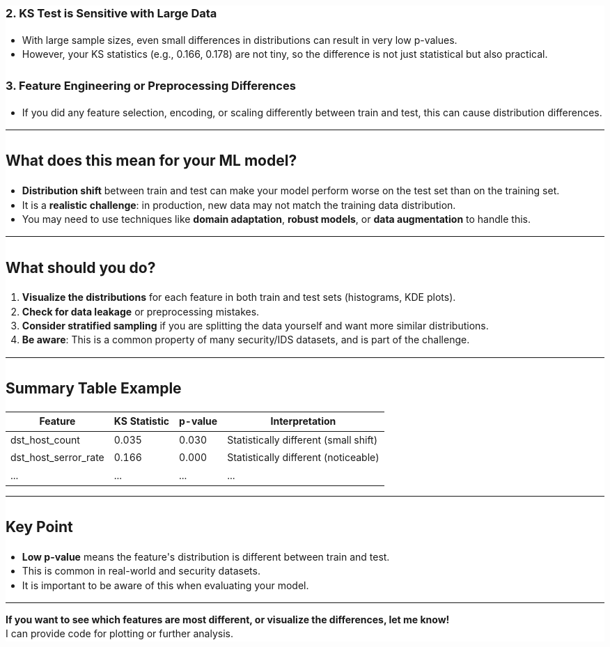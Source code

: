 ### 2. **KS Test is Sensitive with Large Data**
- With large sample sizes, even small differences in distributions can result in very low p-values.
- However, your KS statistics (e.g., 0.166, 0.178) are not tiny, so the difference is not just statistical but also practical.

### 3. **Feature Engineering or Preprocessing Differences**
- If you did any feature selection, encoding, or scaling differently between train and test, this can cause distribution differences.

---

## **What does this mean for your ML model?**

- **Distribution shift** between train and test can make your model perform worse on the test set than on the training set.
- It is a **realistic challenge**: in production, new data may not match the training data distribution.
- You may need to use techniques like **domain adaptation**, **robust models**, or **data augmentation** to handle this.

---

## **What should you do?**

1. **Visualize the distributions** for each feature in both train and test sets (histograms, KDE plots).
2. **Check for data leakage** or preprocessing mistakes.
3. **Consider stratified sampling** if you are splitting the data yourself and want more similar distributions.
4. **Be aware**: This is a common property of many security/IDS datasets, and is part of the challenge.

---

## **Summary Table Example**

| Feature                    | KS Statistic | p-value | Interpretation                        |
|----------------------------|--------------|---------|---------------------------------------|
| dst_host_count             | 0.035        | 0.030   | Statistically different (small shift) |
| dst_host_serror_rate       | 0.166        | 0.000   | Statistically different (noticeable)  |
| ...                        | ...          | ...     | ...                                   |

---

## **Key Point**
- **Low p-value** means the feature's distribution is different between train and test.
- This is common in real-world and security datasets.
- It is important to be aware of this when evaluating your model.

---

**If you want to see which features are most different, or visualize the differences, let me know!**  
I can provide code for plotting or further analysis.
